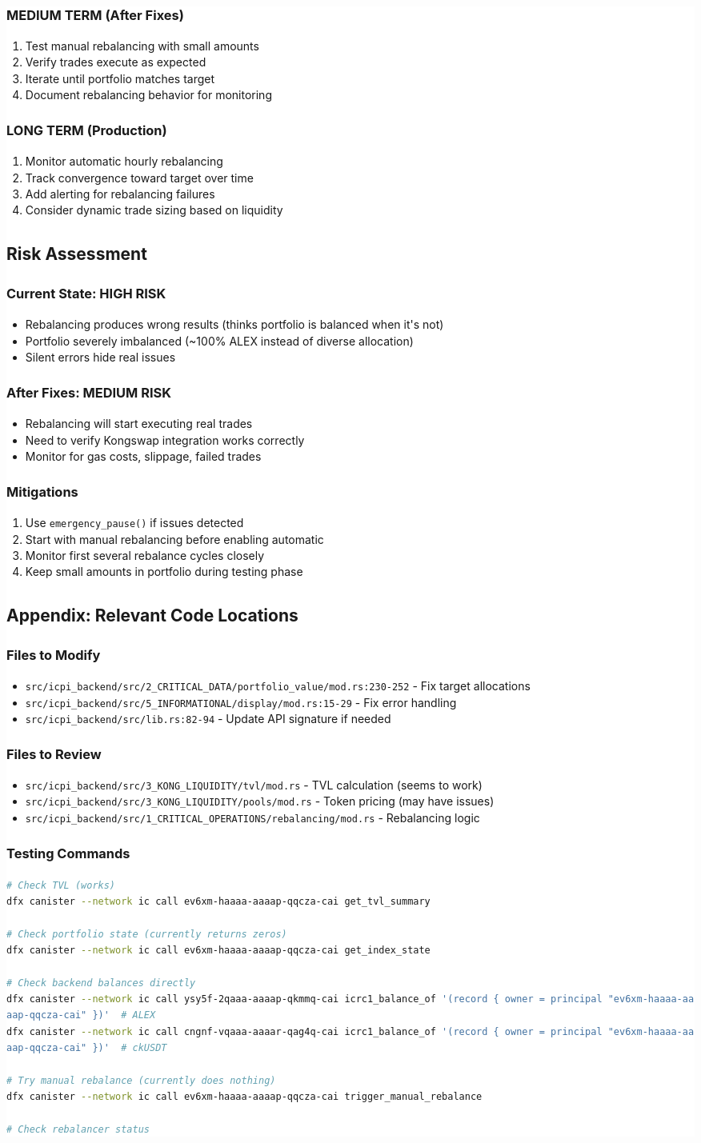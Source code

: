 ### MEDIUM TERM (After Fixes)
1. Test manual rebalancing with small amounts
2. Verify trades execute as expected
3. Iterate until portfolio matches target
4. Document rebalancing behavior for monitoring

### LONG TERM (Production)
1. Monitor automatic hourly rebalancing
2. Track convergence toward target over time
3. Add alerting for rebalancing failures
4. Consider dynamic trade sizing based on liquidity

## Risk Assessment

### Current State: **HIGH RISK**
- Rebalancing produces wrong results (thinks portfolio is balanced when it's not)
- Portfolio severely imbalanced (~100% ALEX instead of diverse allocation)
- Silent errors hide real issues

### After Fixes: **MEDIUM RISK**
- Rebalancing will start executing real trades
- Need to verify Kongswap integration works correctly
- Monitor for gas costs, slippage, failed trades

### Mitigations
1. Use `emergency_pause()` if issues detected
2. Start with manual rebalancing before enabling automatic
3. Monitor first several rebalance cycles closely
4. Keep small amounts in portfolio during testing phase

## Appendix: Relevant Code Locations

### Files to Modify
- `src/icpi_backend/src/2_CRITICAL_DATA/portfolio_value/mod.rs:230-252` - Fix target allocations
- `src/icpi_backend/src/5_INFORMATIONAL/display/mod.rs:15-29` - Fix error handling
- `src/icpi_backend/src/lib.rs:82-94` - Update API signature if needed

### Files to Review
- `src/icpi_backend/src/3_KONG_LIQUIDITY/tvl/mod.rs` - TVL calculation (seems to work)
- `src/icpi_backend/src/3_KONG_LIQUIDITY/pools/mod.rs` - Token pricing (may have issues)
- `src/icpi_backend/src/1_CRITICAL_OPERATIONS/rebalancing/mod.rs` - Rebalancing logic

### Testing Commands
```bash
# Check TVL (works)
dfx canister --network ic call ev6xm-haaaa-aaaap-qqcza-cai get_tvl_summary

# Check portfolio state (currently returns zeros)
dfx canister --network ic call ev6xm-haaaa-aaaap-qqcza-cai get_index_state

# Check backend balances directly
dfx canister --network ic call ysy5f-2qaaa-aaaap-qkmmq-cai icrc1_balance_of '(record { owner = principal "ev6xm-haaaa-aaaap-qqcza-cai" })'  # ALEX
dfx canister --network ic call cngnf-vqaaa-aaaar-qag4q-cai icrc1_balance_of '(record { owner = principal "ev6xm-haaaa-aaaap-qqcza-cai" })'  # ckUSDT

# Try manual rebalance (currently does nothing)
dfx canister --network ic call ev6xm-haaaa-aaaap-qqcza-cai trigger_manual_rebalance

# Check rebalancer status
```